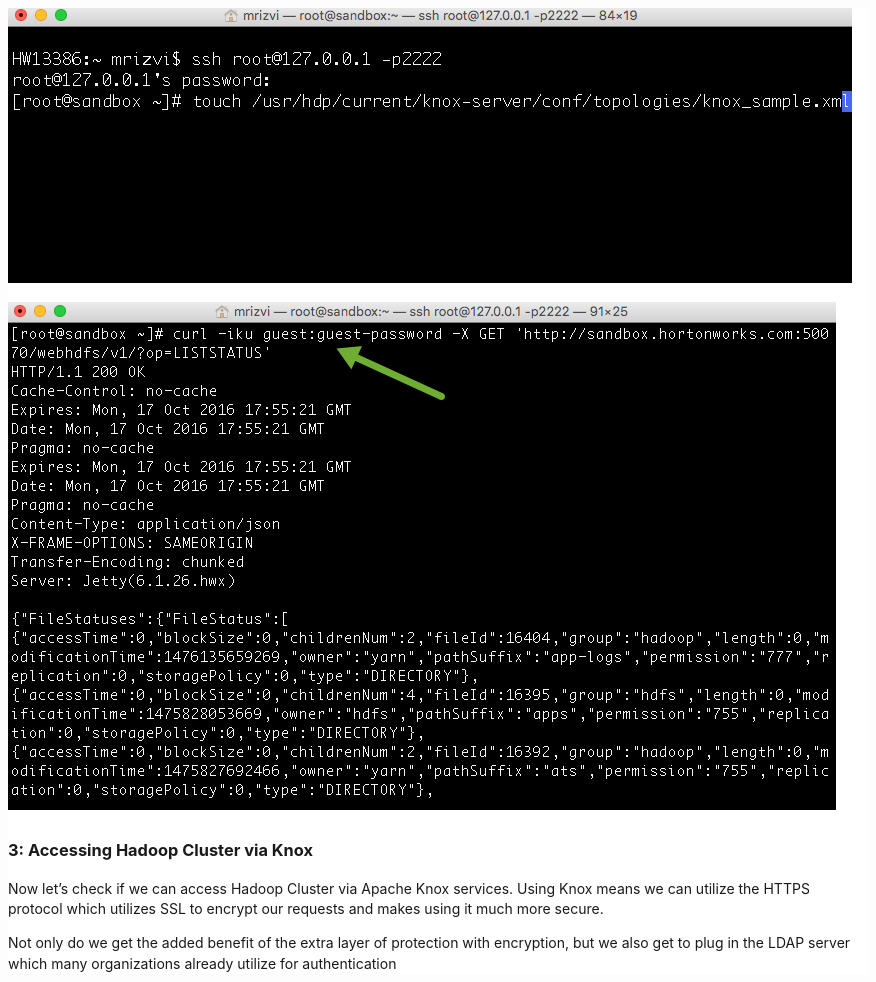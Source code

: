 ![touch_knox_sample](assets/touch_knox_sample.png)

![access_webhdfs](assets/access_webhdfs.png)

### 3: Accessing Hadoop Cluster via Knox <a id="access-cluster-knox"></a>

Now let’s check if we can access Hadoop Cluster via Apache Knox services. Using Knox means we can utilize the HTTPS protocol which utilizes SSL to encrypt our requests and makes using it much more secure.

Not only do we get the added benefit of the extra layer of protection with encryption, but we also get to plug in the LDAP server which many organizations already utilize for authentication
